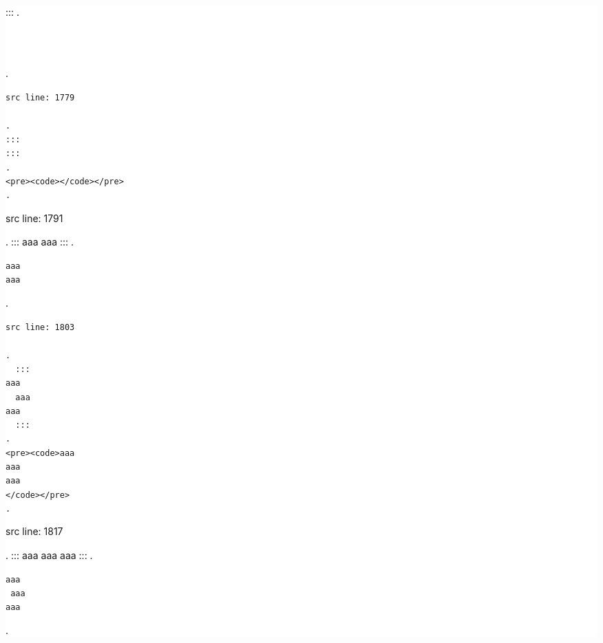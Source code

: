   
:::
.
<pre><code>
  
</code></pre>
.

~~~~~~~~~~~~~~~~~~~~~~~~~~~~~~~~~~~~~~~~~~
src line: 1779

.
:::
:::
.
<pre><code></code></pre>
.

~~~~~~~~~~~~~~~~~~~~~~~~~~~~~~~~~~~~~~~~~~
src line: 1791

.
 :::
 aaa
aaa
:::
.
<pre><code>aaa
aaa
</code></pre>
.

~~~~~~~~~~~~~~~~~~~~~~~~~~~~~~~~~~~~~~~~~~
src line: 1803

.
  :::
aaa
  aaa
aaa
  :::
.
<pre><code>aaa
aaa
aaa
</code></pre>
.

~~~~~~~~~~~~~~~~~~~~~~~~~~~~~~~~~~~~~~~~~~
src line: 1817

.
   :::
   aaa
    aaa
  aaa
   :::
.
<pre><code>aaa
 aaa
aaa
</code></pre>
.

